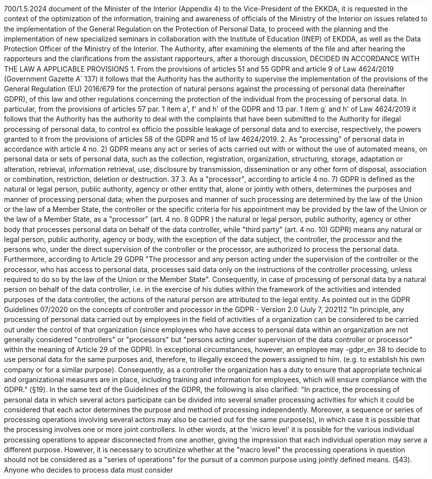 700/1.5.2024 document of the Minister of the Interior (Appendix 4) to the Vice-President of the EKKDA, it is requested in the context of the optimization of the information, training and awareness of officials of the Ministry of the Interior on issues related to the implementation of the General Regulation on the Protection of Personal Data, to proceed with the planning and the implementation of new specialized seminars in collaboration with the Institute of Education (INEP) of EKDDA, as well as the Data Protection Officer of the Ministry of the Interior. The Authority, after examining the elements of the file and after hearing the rapporteurs and the clarifications from the assistant rapporteurs, after a thorough discussion, DECIDED IN ACCORDANCE WITH THE LAW A APPLICABLE PROVISIONS 1. From the provisions of articles 51 and 55 GDPR and article 9 of Law 4624/2019 (Government Gazette A΄ 137) it follows that the Authority has the authority to supervise the implementation of the provisions of the General Regulation (EU) 2016/679 for the protection of natural persons against the processing of personal data (hereinafter GDPR), of this law and other regulations concerning the protection of the individual from the processing of personal data. In particular, from the provisions of articles 57 par. 1 item a', f' and h' of the GDPR and 13 par. 1 item g΄ and h' of Law 4624/2019 it follows that the Authority has the authority to deal with the complaints that have been submitted to the Authority for illegal processing of personal data, to control ex officio the possible leakage of personal data and to exercise, respectively, the powers granted to it from the provisions of articles 58 of the GDPR and 15 of law 4624/2019. 2. As "processing" of personal data in accordance with article 4 no. 2) GDPR means any act or series of acts carried out with or without the use of automated means, on personal data or sets of personal data, such as the collection, registration, organization, structuring, storage, adaptation or alteration, retrieval, information retrieval, use, disclosure by transmission, dissemination or any other form of disposal, association or combination, restriction, deletion or destruction. 37 3. As a "processor", according to article 4 no. 7) GDPR is defined as the natural or legal person, public authority, agency or other entity that, alone or jointly with others, determines the purposes and manner of processing personal data; when the purposes and manner of such processing are determined by the law of the Union or the law of a Member State, the controller or the specific criteria for his appointment may be provided by the law of the Union or the law of a Member State, as a "processor" (art. 4 no. 8 GDPR ) the natural or legal person, public authority, agency or other body that processes personal data on behalf of the data controller, while "third party" (art. 4 no. 10) GDPR) means any natural or legal person, public authority, agency or body, with the exception of the data subject, the controller, the processor and the persons who, under the direct supervision of the controller or the processor, are authorized to process the personal data. Furthermore, according to Article 29 GDPR "The processor and any person acting under the supervision of the controller or the processor, who has access to personal data, processes said data only on the instructions of the controller processing, unless required to do so by the law of the Union or the Member State". Consequently, in case of processing of personal data by a natural person on behalf of the data controller, i.e. in the exercise of his duties within the framework of the activities and intended purposes of the data controller, the actions of the natural person are attributed to the legal entity. As pointed out in the GDPR Guidelines 07/2020 on the concepts of controller and processor in the GDPR - Version 2.0 (July 7, 2021)2 "In principle, any processing of personal data carried out by employees in the field of activities of a organization can be considered to be carried out under the control of that organization (since employees who have access to personal data within an organization are not generally considered "controllers" or "processors" but "persons acting under supervision of the data controller or processor" within the meaning of Article 29 of the GDPR). In exceptional circumstances, however, an employee may -gdpr\_en 38 to decide to use personal data for the same purposes and, therefore, to illegally exceed the powers assigned to him. (e.g. to establish his own company or for a similar purpose). Consequently, as a controller the organization has a duty to ensure that appropriate technical and organizational measures are in place, including training and information for employees, which will ensure compliance with the GDPR." (§19). In the same text of the Guidelines of the GDPR, the following is also clarified: "In practice, the processing of personal data in which several actors participate can be divided into several smaller processing activities for which it could be considered that each actor determines the purpose and method of processing independently.  Moreover, a sequence or series of processing operations involving several actors may also be carried out for the same purpose(s), in which case it is possible that the processing involves one or more joint controllers. In other words, at the 'micro level' it is possible for the various individual processing operations to appear disconnected from one another, giving the impression that each individual operation may serve a different purpose. However, it is necessary to scrutinize whether at the "macro level" the processing operations in question should not be considered as a "series of operations" for the pursuit of a common purpose using jointly defined means. (§43). Anyone who decides to process data must consider